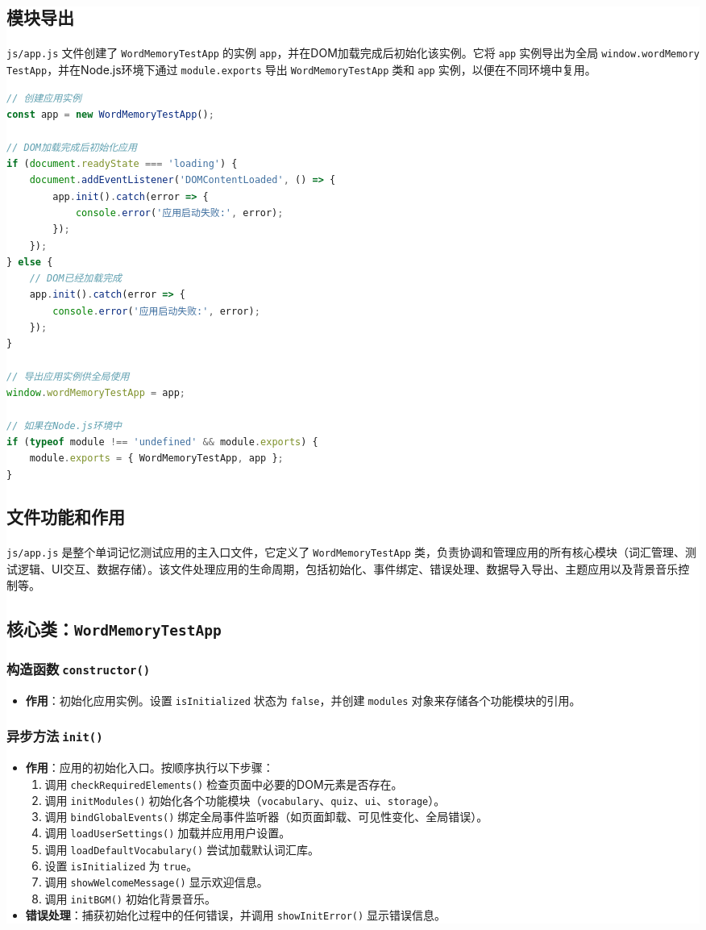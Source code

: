 ## 模块导出

`js/app.js` 文件创建了 `WordMemoryTestApp` 的实例 `app`，并在DOM加载完成后初始化该实例。它将 `app` 实例导出为全局 `window.wordMemoryTestApp`，并在Node.js环境下通过 `module.exports` 导出 `WordMemoryTestApp` 类和 `app` 实例，以便在不同环境中复用。

```javascript
// 创建应用实例
const app = new WordMemoryTestApp();

// DOM加载完成后初始化应用
if (document.readyState === 'loading') {
    document.addEventListener('DOMContentLoaded', () => {
        app.init().catch(error => {
            console.error('应用启动失败:', error);
        });
    });
} else {
    // DOM已经加载完成
    app.init().catch(error => {
        console.error('应用启动失败:', error);
    });
}

// 导出应用实例供全局使用
window.wordMemoryTestApp = app;

// 如果在Node.js环境中
if (typeof module !== 'undefined' && module.exports) {
    module.exports = { WordMemoryTestApp, app };
}
```

## 文件功能和作用

`js/app.js` 是整个单词记忆测试应用的主入口文件，它定义了 `WordMemoryTestApp` 类，负责协调和管理应用的所有核心模块（词汇管理、测试逻辑、UI交互、数据存储）。该文件处理应用的生命周期，包括初始化、事件绑定、错误处理、数据导入导出、主题应用以及背景音乐控制等。

## 核心类：`WordMemoryTestApp`

### 构造函数 `constructor()`

- **作用**：初始化应用实例。设置 `isInitialized` 状态为 `false`，并创建 `modules` 对象来存储各个功能模块的引用。

### 异步方法 `init()`

- **作用**：应用的初始化入口。按顺序执行以下步骤：
    1. 调用 `checkRequiredElements()` 检查页面中必要的DOM元素是否存在。
    2. 调用 `initModules()` 初始化各个功能模块（`vocabulary`、`quiz`、`ui`、`storage`）。
    3. 调用 `bindGlobalEvents()` 绑定全局事件监听器（如页面卸载、可见性变化、全局错误）。
    4. 调用 `loadUserSettings()` 加载并应用用户设置。
    5. 调用 `loadDefaultVocabulary()` 尝试加载默认词汇库。
    6. 设置 `isInitialized` 为 `true`。
    7. 调用 `showWelcomeMessage()` 显示欢迎信息。
    8. 调用 `initBGM()` 初始化背景音乐。
- **错误处理**：捕获初始化过程中的任何错误，并调用 `showInitError()` 显示错误信息。
